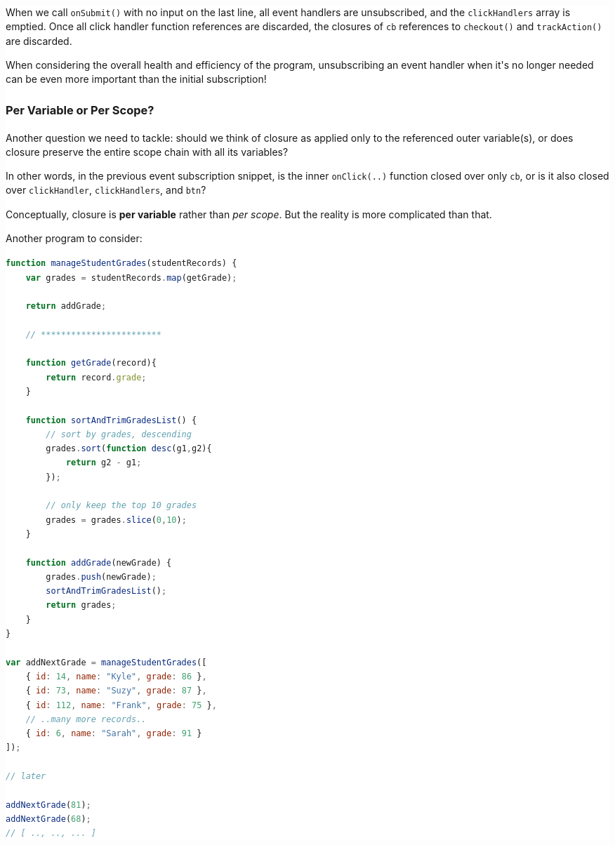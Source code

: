 When we call `onSubmit()` with no input on the last line, all event handlers are unsubscribed, and the `clickHandlers` array is emptied. Once all click handler function references are discarded, the closures of  `cb` references to `checkout()` and `trackAction()` are discarded.

When considering the overall health and efficiency of the program, unsubscribing an event handler when it's no longer needed can be even more important than the initial subscription!

### Per Variable or Per Scope?

Another question we need to tackle: should we think of closure as applied only to the referenced outer variable(s), or does closure preserve the entire scope chain with all its variables?

In other words, in the previous event subscription snippet, is the inner `onClick(..)` function closed over only `cb`, or is it also closed over `clickHandler`, `clickHandlers`, and `btn`?

Conceptually, closure is **per variable** rather than *per scope*. But the reality is more complicated than that.

Another program to consider:

```js
function manageStudentGrades(studentRecords) {
    var grades = studentRecords.map(getGrade);

    return addGrade;

    // ************************

    function getGrade(record){
        return record.grade;
    }

    function sortAndTrimGradesList() {
        // sort by grades, descending
        grades.sort(function desc(g1,g2){
            return g2 - g1;
        });

        // only keep the top 10 grades
        grades = grades.slice(0,10);
    }

    function addGrade(newGrade) {
        grades.push(newGrade);
        sortAndTrimGradesList();
        return grades;
    }
}

var addNextGrade = manageStudentGrades([
    { id: 14, name: "Kyle", grade: 86 },
    { id: 73, name: "Suzy", grade: 87 },
    { id: 112, name: "Frank", grade: 75 },
    // ..many more records..
    { id: 6, name: "Sarah", grade: 91 }
]);

// later

addNextGrade(81);
addNextGrade(68);
// [ .., .., ... ]
```
